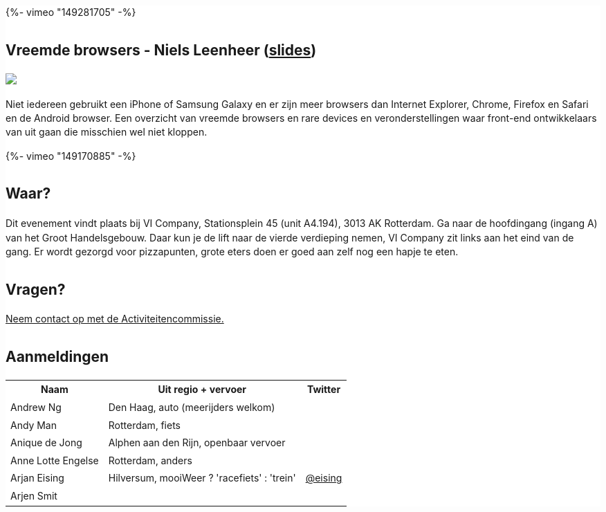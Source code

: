 <div>
    {%- vimeo "149281705" -%}
</div>

## Vreemde browsers - Niels Leenheer ([slides](https://speakerdeck.com/nielsleenheer/vreemde-browsers))

![](/_img/bijeenkomsten/vicompany/fronteers-nielsleenheer-03062015.jpg)

Niet iedereen gebruikt een iPhone of Samsung Galaxy en er zijn meer browsers dan Internet Explorer, Chrome, Firefox en Safari en de Android browser. Een overzicht van vreemde browsers en rare devices en veronderstellingen waar front-end ontwikkelaars van uit gaan die misschien wel niet kloppen.

<div>
    {%- vimeo "149170885" -%}
</div>

## Waar?

Dit evenement vindt plaats bij VI Company, Stationsplein 45 (unit A4.194), 3013 AK Rotterdam.
Ga naar de hoofdingang (ingang A) van het Groot Handelsgebouw. Daar kun je de lift naar de vierde verdieping nemen, VI Company zit links aan het eind van de gang.
Er wordt gezorgd voor pizzapunten, grote eters doen er goed aan zelf nog een hapje te eten.

## Vragen?

[Neem contact op met de Activiteitencommissie.](/vereniging/commissies/activiteiten)

## Aanmeldingen

<table>
<tr>
<th scope="col">Naam</th>
<th scope="col">Uit regio + vervoer</th>
<th scope="col">Twitter</th>
</tr>
<tr>
<td>Andrew Ng</td>
<td>Den Haag, auto (meerijders welkom)</td>
<td></td>
</tr>
<tr>
<td>Andy Man</td>
<td>Rotterdam, fiets</td>
<td></td>
</tr>
<tr>
<td>Anique de Jong</td>
<td>Alphen aan den Rijn, openbaar vervoer</td>
<td></td>
</tr>
<tr>
<td>Anne Lotte Engelse</td>
<td>Rotterdam, anders</td>
<td></td>
</tr>
<tr>
<td>Arjan Eising</td>
<td>Hilversum, mooiWeer ? 'racefiets' : 'trein'</td>
<td><a href="https://twitter.com/eising" rel="nofollow">@eising</a></td>
</tr>
<tr>
<td>Arjen Smit</td>